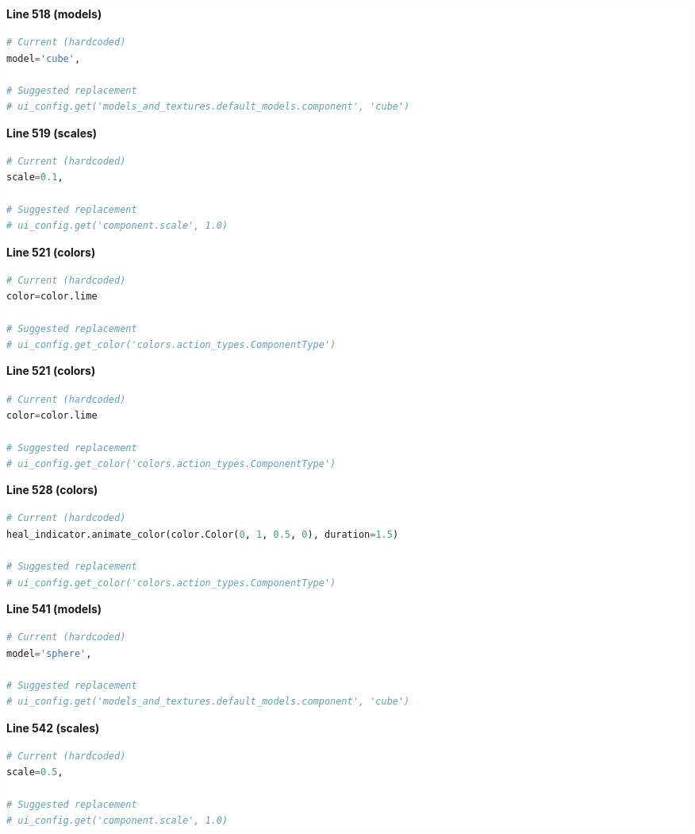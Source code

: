 **Line 518 (models)**
```python
# Current (hardcoded)
model='cube',

# Suggested replacement
# ui_config.get('models_and_textures.default_models.component', 'cube')
```

**Line 519 (scales)**
```python
# Current (hardcoded)
scale=0.1,

# Suggested replacement
# ui_config.get('component.scale', 1.0)
```

**Line 521 (colors)**
```python
# Current (hardcoded)
color=color.lime

# Suggested replacement
# ui_config.get_color('colors.action_types.ComponentType')
```

**Line 521 (colors)**
```python
# Current (hardcoded)
color=color.lime

# Suggested replacement
# ui_config.get_color('colors.action_types.ComponentType')
```

**Line 528 (colors)**
```python
# Current (hardcoded)
heal_indicator.animate_color(color.Color(0, 1, 0.5, 0), duration=1.5)

# Suggested replacement
# ui_config.get_color('colors.action_types.ComponentType')
```

**Line 541 (models)**
```python
# Current (hardcoded)
model='sphere',

# Suggested replacement
# ui_config.get('models_and_textures.default_models.component', 'cube')
```

**Line 542 (scales)**
```python
# Current (hardcoded)
scale=0.5,

# Suggested replacement
# ui_config.get('component.scale', 1.0)
```
